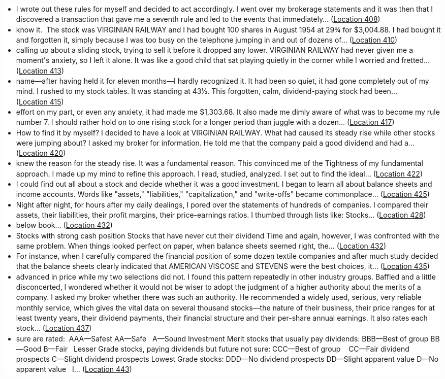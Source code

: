 - I wrote out these rules for myself and decided to act accordingly. I went over my brokerage statements and it was then that I discovered a transaction that gave me a seventh rule and led to the events that immediately… ([Location 408](https://readwise.io/to_kindle?action=open&asin=B00N3YA3AM&location=408))
- know it.  The stock was VIRGINIAN RAILWAY and I had bought 100 shares in August 1954 at 29¾ for $3,004.88. I had bought it and forgotten it, simply because I was too busy on the telephone jumping in and out of dozens of… ([Location 410](https://readwise.io/to_kindle?action=open&asin=B00N3YA3AM&location=410))
- calling up about a sliding stock, trying to sell it before it dropped any lower. VIRGINIAN RAILWAY had never given me a moment's anxiety, so I left it alone. It was like a good child that sat playing quietly in the corner while I worried and fretted… ([Location 413](https://readwise.io/to_kindle?action=open&asin=B00N3YA3AM&location=413))
- name—after having held it for eleven months—I hardly recognized it. It had been so quiet, it had gone completely out of my mind. I rushed to my stock tables. It was standing at 43½. This forgotten, calm, dividend-paying stock had been… ([Location 415](https://readwise.io/to_kindle?action=open&asin=B00N3YA3AM&location=415))
- effort on my part, or even any anxiety, it had made me $1,303.68. It also made me dimly aware of what was to become my rule number 7. I should rather hold on to one rising stock for a longer period than juggle with a dozen… ([Location 417](https://readwise.io/to_kindle?action=open&asin=B00N3YA3AM&location=417))
- How to find it by myself? I decided to have a look at VIRGINIAN RAILWAY. What had caused its steady rise while other stocks were jumping about? I asked my broker for information. He told me that the company paid a good dividend and had a… ([Location 420](https://readwise.io/to_kindle?action=open&asin=B00N3YA3AM&location=420))
- knew the reason for the steady rise. It was a fundamental reason. This convinced me of the Tightness of my fundamental approach. I made up my mind to refine this approach. I read, studied, analyzed. I set out to find the ideal… ([Location 422](https://readwise.io/to_kindle?action=open&asin=B00N3YA3AM&location=422))
- I could find out all about a stock and decide whether it was a good investment. I began to learn all about balance sheets and income accounts. Words like "assets," "liabilities," "capitalization," and "write-offs" became commonplace… ([Location 425](https://readwise.io/to_kindle?action=open&asin=B00N3YA3AM&location=425))
- Night after night, for hours after my daily dealings, I pored over the statements of hundreds of companies. I compared their assets, their liabilities, their profit margins, their price-earnings ratios. I thumbed through lists like: Stocks… ([Location 428](https://readwise.io/to_kindle?action=open&asin=B00N3YA3AM&location=428))
- below book… ([Location 432](https://readwise.io/to_kindle?action=open&asin=B00N3YA3AM&location=432))
- Stocks with strong cash position Stocks that have never cut their dividend Time and again, however, I was confronted with the same problem. When things looked perfect on paper, when balance sheets seemed right, the… ([Location 432](https://readwise.io/to_kindle?action=open&asin=B00N3YA3AM&location=432))
- For instance, when I carefully compared the financial position of some dozen textile companies and after much study decided that the balance sheets clearly indicated that AMERICAN VISCOSE and STEVENS were the best choices, it… ([Location 435](https://readwise.io/to_kindle?action=open&asin=B00N3YA3AM&location=435))
- advanced in price while my two selections did not. I found this pattern repeatedly in other industry groups. Baffled and a little disconcerted, I wondered whether it would not be wiser to adopt the judgment of a higher authority about the merits of a company. I asked my broker whether there was such an authority. He recommended a widely used, serious, very reliable monthly service, which gives the vital data on several thousand stocks—the nature of their business, their price ranges for at least twenty years, their dividend payments, their financial structure and their per-share annual earnings. It also rates each stock… ([Location 437](https://readwise.io/to_kindle?action=open&asin=B00N3YA3AM&location=437))
- sure are rated:  AAA—Safest AA—Safe   A—Sound Investment Merit stocks that usually pay dividends: BBB—Best of group BB—Good B—Fair   Lesser Grade stocks, paying dividends but future not sure: CCC—Best of group    CC—Fair dividend prospects C—Slight dividend prospects Lowest Grade stocks: DDD—No dividend prospects DD—Slight apparent value D—No apparent value   I… ([Location 443](https://readwise.io/to_kindle?action=open&asin=B00N3YA3AM&location=443))